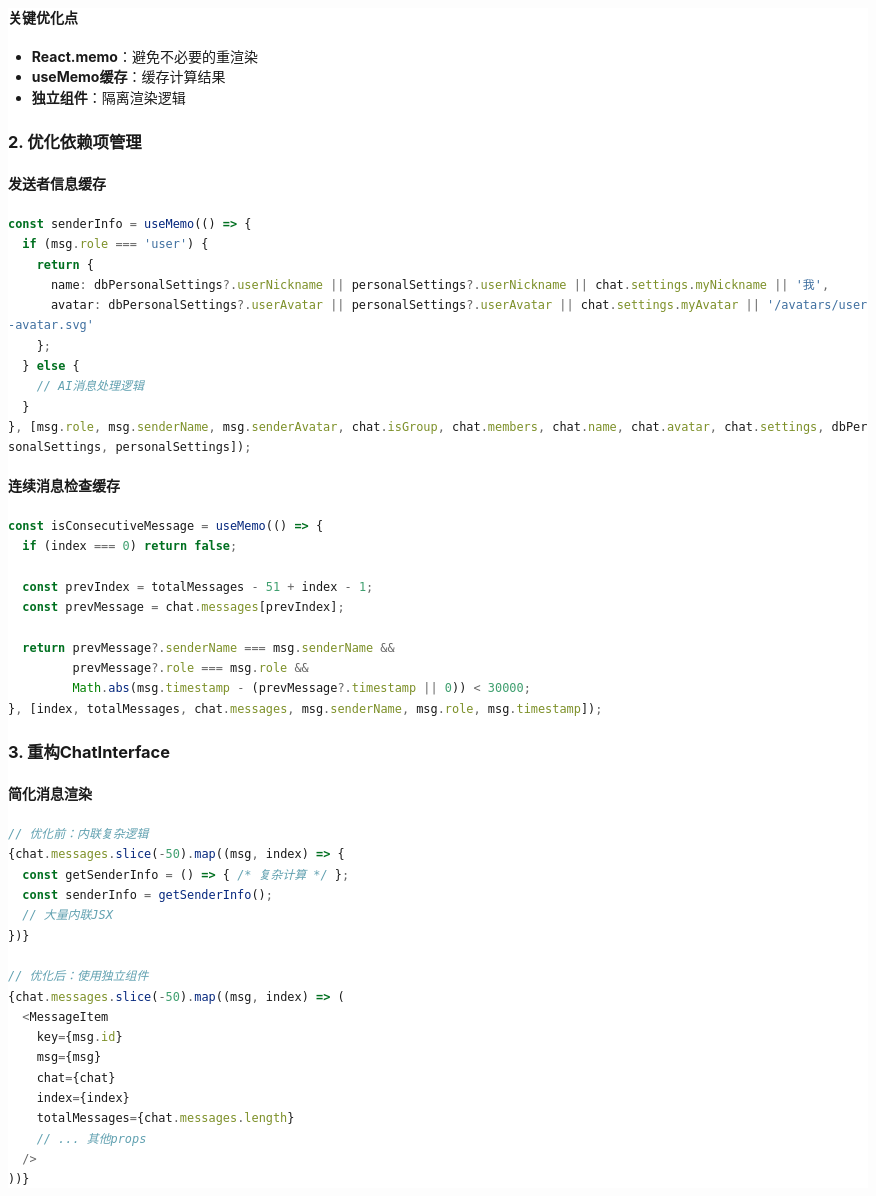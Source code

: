 #### 关键优化点
- **React.memo**：避免不必要的重渲染
- **useMemo缓存**：缓存计算结果
- **独立组件**：隔离渲染逻辑

### 2. 优化依赖项管理

#### 发送者信息缓存
```typescript
const senderInfo = useMemo(() => {
  if (msg.role === 'user') {
    return {
      name: dbPersonalSettings?.userNickname || personalSettings?.userNickname || chat.settings.myNickname || '我',
      avatar: dbPersonalSettings?.userAvatar || personalSettings?.userAvatar || chat.settings.myAvatar || '/avatars/user-avatar.svg'
    };
  } else {
    // AI消息处理逻辑
  }
}, [msg.role, msg.senderName, msg.senderAvatar, chat.isGroup, chat.members, chat.name, chat.avatar, chat.settings, dbPersonalSettings, personalSettings]);
```

#### 连续消息检查缓存
```typescript
const isConsecutiveMessage = useMemo(() => {
  if (index === 0) return false;
  
  const prevIndex = totalMessages - 51 + index - 1;
  const prevMessage = chat.messages[prevIndex];
  
  return prevMessage?.senderName === msg.senderName &&
         prevMessage?.role === msg.role &&
         Math.abs(msg.timestamp - (prevMessage?.timestamp || 0)) < 30000;
}, [index, totalMessages, chat.messages, msg.senderName, msg.role, msg.timestamp]);
```

### 3. 重构ChatInterface

#### 简化消息渲染
```typescript
// 优化前：内联复杂逻辑
{chat.messages.slice(-50).map((msg, index) => {
  const getSenderInfo = () => { /* 复杂计算 */ };
  const senderInfo = getSenderInfo();
  // 大量内联JSX
})}

// 优化后：使用独立组件
{chat.messages.slice(-50).map((msg, index) => (
  <MessageItem
    key={msg.id}
    msg={msg}
    chat={chat}
    index={index}
    totalMessages={chat.messages.length}
    // ... 其他props
  />
))}
```
